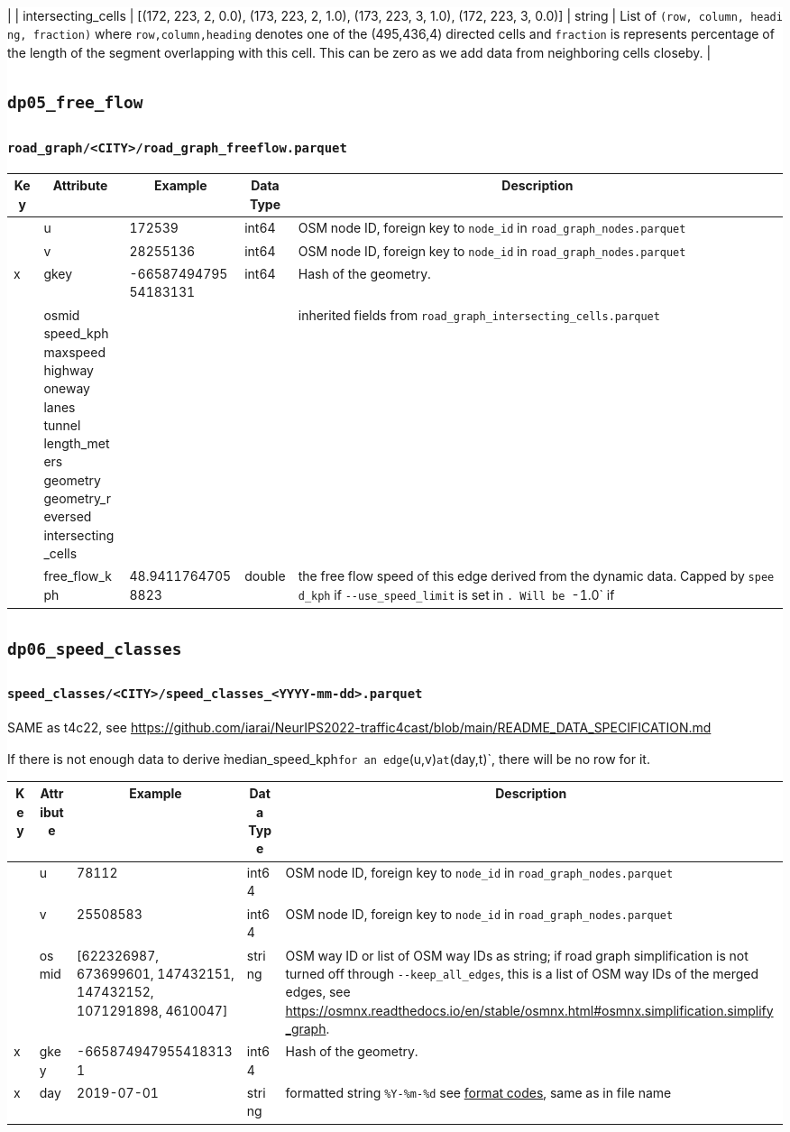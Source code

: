 |      | intersecting_cells                                                                                                  | [(172, 223, 2, 0.0), (173, 223, 2, 1.0), (173, 223, 3, 1.0), (172, 223, 3, 0.0)] | string    | List of `(row, column, heading, fraction)` where `row,column,heading` denotes one of the (495,436,4) directed cells and `fraction` is represents percentage of the length of the segment overlapping with this cell. This can be zero as we add data from neighboring cells closeby. |

## `dp05_free_flow`

### `road_graph/<CITY>/road_graph_freeflow.parquet`

| Key | Attribute                                                                                                                                                            | Example               | Data Type | Description                                                                                                                                 |
|-----|----------------------------------------------------------------------------------------------------------------------------------------------------------------------|-----------------------|-----------|---------------------------------------------------------------------------------------------------------------------------------------------|
|     | u                                                                                                                                                                    | 172539                | int64     | OSM node ID, foreign key to `node_id` in `road_graph_nodes.parquet`                                                                         |
|     | v                                                                                                                                                                    | 28255136              | int64     | OSM node ID, foreign key to `node_id` in `road_graph_nodes.parquet`                                                                         |
| x   | gkey                                                                                                                                                                 | -6658749479554183131	 | int64     | Hash of the geometry.                                                                                                                       |
|     | osmid<br/>speed_kph<br/> maxspeed <br/>highway <br/>oneway <br/>lanes <br/>tunnel <br/>length_meters <br/> geometry <br/> geometry_reversed <br/> intersecting_cells |                       |           | inherited fields from `road_graph_intersecting_cells.parquet`                                                                               |
|     | free_flow_kph                                                                                                                                                        | 48.94117647058823     | double    | the free flow speed of this edge derived from the dynamic data. Capped by `speed_kph` if `--use_speed_limit` is set in `. Will be `-1.0` if |

## `dp06_speed_classes`

### `speed_classes/<CITY>/speed_classes_<YYYY-mm-dd>.parquet`

SAME as t4c22, see https://github.com/iarai/NeurIPS2022-traffic4cast/blob/main/README_DATA_SPECIFICATION.md

If there is not enough data to derive ̀median_speed_kph` for an edge `(u,v)` at `(day,t)`, there will be no row for it.

| Key | Attribute        | Example                                                           | Data Type | Description                                                                                                                                                                                                                                                          |
|-----|------------------|-------------------------------------------------------------------|-----------|----------------------------------------------------------------------------------------------------------------------------------------------------------------------------------------------------------------------------------------------------------------------|
|     | u                | 78112                                                             | int64     | OSM node ID, foreign key to `node_id` in `road_graph_nodes.parquet`                                                                                                                                                                                                  |
|     | v                | 25508583                                                          | int64     | OSM node ID, foreign key to `node_id` in `road_graph_nodes.parquet`                                                                                                                                                                                                  |
|     | osmid            | [622326987, 673699601, 147432151, 147432152, 1071291898, 4610047] | string    | OSM way ID or list of OSM way IDs as string; if road graph simplification is not turned off through `--keep_all_edges`, this is a list of OSM way IDs of the merged edges, see https://osmnx.readthedocs.io/en/stable/osmnx.html#osmnx.simplification.simplify_graph. |
| x   | gkey             | -6658749479554183131	                                             | int64     | Hash of the geometry.                                                                                                                                                                                                                                                |
| x   | day              | 2019-07-01                                                        | string    | formatted string `%Y-%m-%d` see [format codes](https://docs.python.org/3/library/datetime.html#strftime-and-strptime-format-codes), same as in file name                                                                                                             |